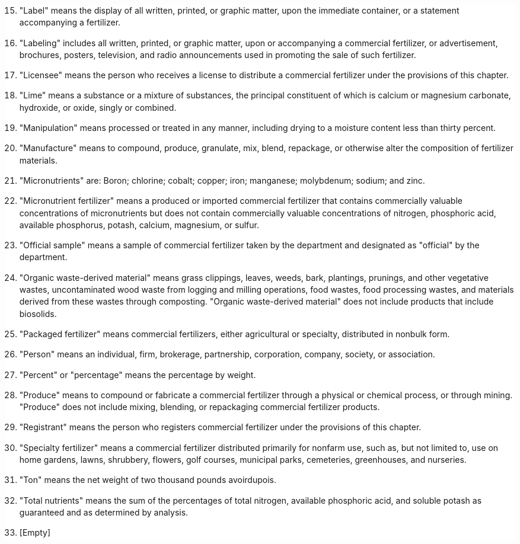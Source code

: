 15. "Label" means the display of all written, printed, or graphic matter, upon the immediate container, or a statement accompanying a fertilizer.

16. "Labeling" includes all written, printed, or graphic matter, upon or accompanying a commercial fertilizer, or advertisement, brochures, posters, television, and radio announcements used in promoting the sale of such fertilizer.

17. "Licensee" means the person who receives a license to distribute a commercial fertilizer under the provisions of this chapter.

18. "Lime" means a substance or a mixture of substances, the principal constituent of which is calcium or magnesium carbonate, hydroxide, or oxide, singly or combined.

19. "Manipulation" means processed or treated in any manner, including drying to a moisture content less than thirty percent.

20. "Manufacture" means to compound, produce, granulate, mix, blend, repackage, or otherwise alter the composition of fertilizer materials.

21. "Micronutrients" are: Boron; chlorine; cobalt; copper; iron; manganese; molybdenum; sodium; and zinc.

22. "Micronutrient fertilizer" means a produced or imported commercial fertilizer that contains commercially valuable concentrations of micronutrients but does not contain commercially valuable concentrations of nitrogen, phosphoric acid, available phosphorus, potash, calcium, magnesium, or sulfur.

23. "Official sample" means a sample of commercial fertilizer taken by the department and designated as "official" by the department.

24. "Organic waste-derived material" means grass clippings, leaves, weeds, bark, plantings, prunings, and other vegetative wastes, uncontaminated wood waste from logging and milling operations, food wastes, food processing wastes, and materials derived from these wastes through composting. "Organic waste-derived material" does not include products that include biosolids.

25. "Packaged fertilizer" means commercial fertilizers, either agricultural or specialty, distributed in nonbulk form.

26. "Person" means an individual, firm, brokerage, partnership, corporation, company, society, or association.

27. "Percent" or "percentage" means the percentage by weight.

28. "Produce" means to compound or fabricate a commercial fertilizer through a physical or chemical process, or through mining. "Produce" does not include mixing, blending, or repackaging commercial fertilizer products.

29. "Registrant" means the person who registers commercial fertilizer under the provisions of this chapter.

30. "Specialty fertilizer" means a commercial fertilizer distributed primarily for nonfarm use, such as, but not limited to, use on home gardens, lawns, shrubbery, flowers, golf courses, municipal parks, cemeteries, greenhouses, and nurseries.

31. "Ton" means the net weight of two thousand pounds avoirdupois.

32. "Total nutrients" means the sum of the percentages of total nitrogen, available phosphoric acid, and soluble potash as guaranteed and as determined by analysis.

33. [Empty]
